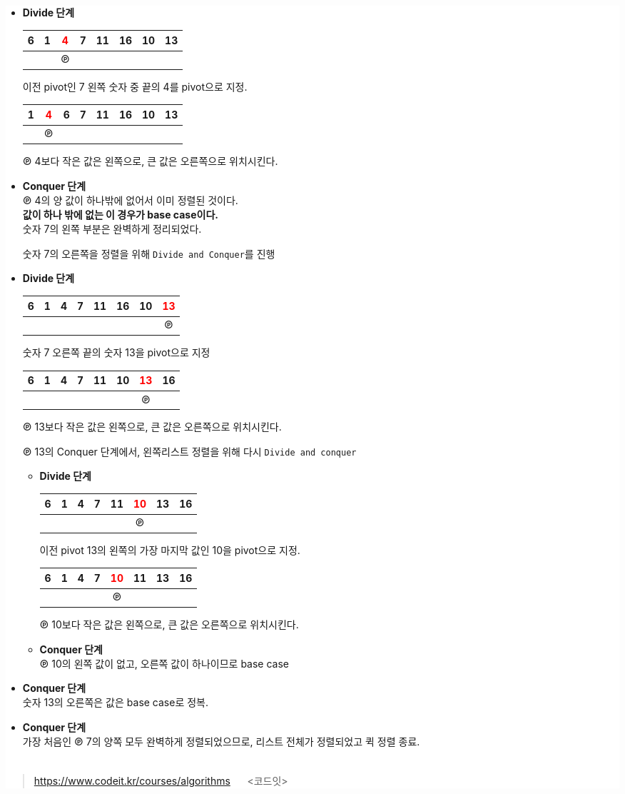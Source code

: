   - **Divide 단계**
  
    |  6   |  1   | <span style="color:red">4</span> |  7   |  11  |  16  |  10  |  13  |
    | :--: | :--: | :------------------------------: | :--: | :--: | :--: | :--: | :--: |
    |      |      |                ℗                 |      |      |      |      |      |
    
    이전 pivot인 7 왼쪽 숫자 중 끝의 4를 pivot으로 지정.<br/>

    |  1   | <span style="color:red">4</span> |  6   |  7   |  11  |  16  |  10  |  13  |
    | :--: | :------------------------------: | :--: | :--: | :--: | :--: | :--: | :--: |
    |      |                ℗                 |      |      |      |      |      |      |
    
    ℗ 4보다 작은 값은 왼쪽으로, 큰 값은 오른쪽으로 위치시킨다.<br/>

  - **Conquer 단계**  
    ℗ 4의 양 값이 하나밖에 없어서 이미 정렬된 것이다.  
    **값이 하나 밖에 없는 이 경우가 base case이다.**  
    숫자 7의 왼쪽 부분은 완벽하게 정리되었다.<br/>

    숫자 7의 오른쪽을 정렬을 위해 `Divide and Conquer`를 진행  
  - **Divide 단계**
  
    |  6   |  1   |  4   |  7   |  11  |  16  |  10  | <span style="color:red">13</span> |
    | :--: | :--: | :--: | :--: | :--: | :--: | :--: | :-------------------------------: |
    |      |      |      |      |      |      |      |                 ℗                 |
    
    숫자 7 오른쪽 끝의 숫자 13을 pivot으로 지정<br/>

    |  6   |  1   |  4   |  7   |  11  |  10  | <span style="color:red">13</span> |  16  |
    | :--: | :--: | :--: | :--: | :--: | :--: | :-------------------------------: | :--: |
    |      |      |      |      |      |      |                 ℗                 |      |
    
    ℗ 13보다 작은 값은 왼쪽으로, 큰 값은 오른쪽으로 위치시킨다.<br/>

    ℗ 13의 Conquer 단계에서, 
    왼쪽리스트 정렬을 위해 다시 `Divide and conquer`  
    - **Divide 단계**
    
      |  6   |  1   |  4   |  7   |  11  | <span style="color:red">10</span> |  13  |  16  |
      | :--: | :--: | :--: | :--: | :--: | :-------------------------------: | :--: | :--: |
      |      |      |      |      |      |                 ℗                 |      |      |
      
      이전 pivot 13의 왼쪽의 가장 마지막 값인 10을 pivot으로 지정.<br/>

      |  6   |  1   |  4   |  7   | <span style="color:red">10</span> |  11  |  13  |  16  |
      | :--: | :--: | :--: | :--: | :-------------------------------: | :--: | :--: | :--: |
      |      |      |      |      |                 ℗                 |      |      |      |
      
      ℗ 10보다 작은 값은 왼쪽으로, 큰 값은 오른쪽으로 위치시킨다.<br/>

    - **Conquer 단계**  
      ℗ 10의 왼쪽 값이 없고, 오른쪽 값이 하나이므로 base case<br/>

  - **Conquer 단계**  
    숫자 13의 오른쪽은 값은 base case로 정복.<br/>

- **Conquer 단계**  
  가장 처음인 ℗ 7의 양쪽 모두 완벽하게 정렬되었으므로, 리스트 전체가 정렬되었고 퀵 정렬 종료.<br/><br/>
  
  



> https://www.codeit.kr/courses/algorithms &nbsp;&nbsp;&nbsp;&nbsp; <코드잇>
